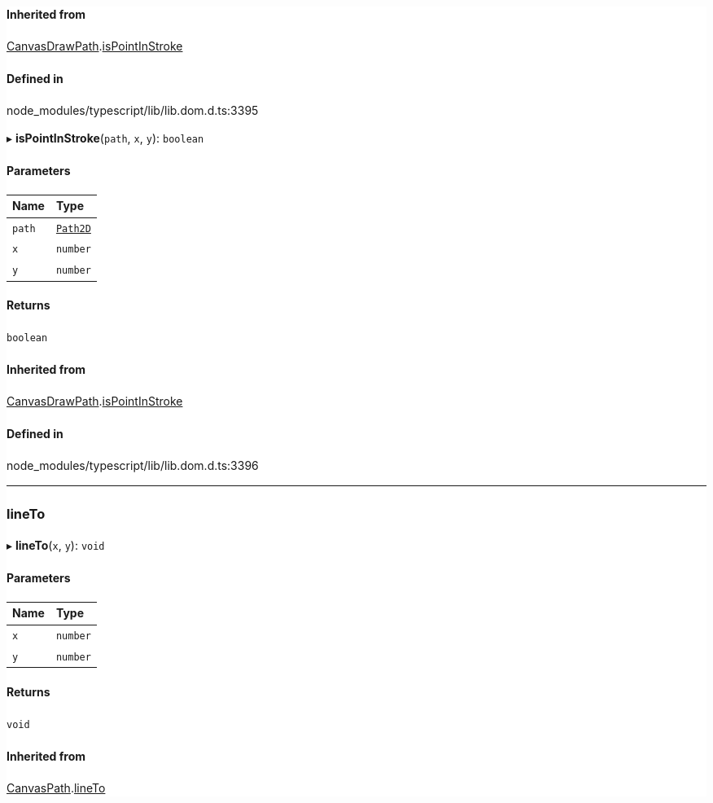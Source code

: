 #### Inherited from

[CanvasDrawPath](input._internal_.CanvasDrawPath.md).[isPointInStroke](input._internal_.CanvasDrawPath.md#ispointinstroke)

#### Defined in

node_modules/typescript/lib/lib.dom.d.ts:3395

▸ **isPointInStroke**(`path`, `x`, `y`): `boolean`

#### Parameters

| Name | Type |
| :------ | :------ |
| `path` | [`Path2D`](../modules/input._internal_.md#path2d) |
| `x` | `number` |
| `y` | `number` |

#### Returns

`boolean`

#### Inherited from

[CanvasDrawPath](input._internal_.CanvasDrawPath.md).[isPointInStroke](input._internal_.CanvasDrawPath.md#ispointinstroke)

#### Defined in

node_modules/typescript/lib/lib.dom.d.ts:3396

___

### lineTo

▸ **lineTo**(`x`, `y`): `void`

#### Parameters

| Name | Type |
| :------ | :------ |
| `x` | `number` |
| `y` | `number` |

#### Returns

`void`

#### Inherited from

[CanvasPath](input._internal_.CanvasPath.md).[lineTo](input._internal_.CanvasPath.md#lineto)
